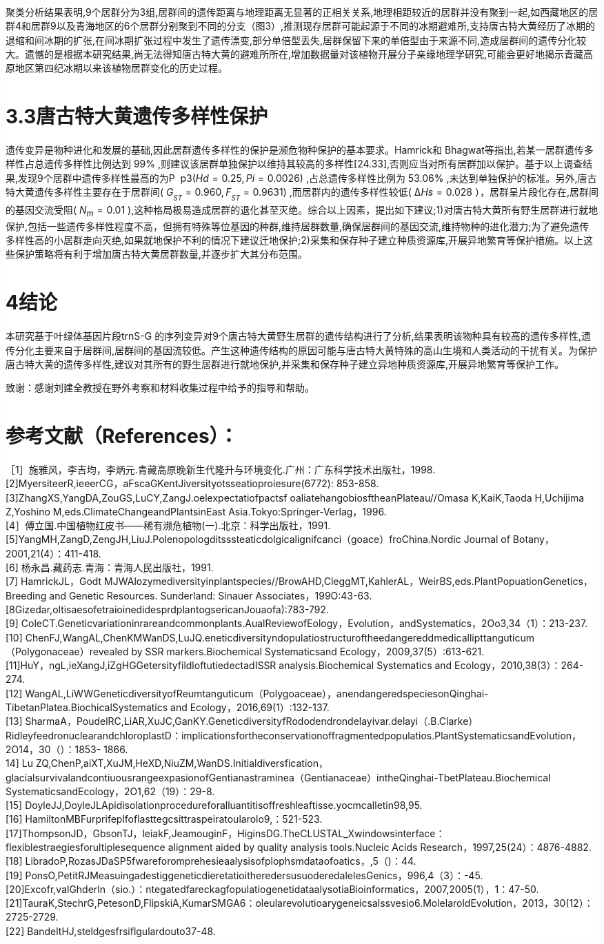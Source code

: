 聚类分析结果表明,9个居群分为3组,居群间的遗传距离与地理距离无显著的正相关关系,地理相距较近的居群并没有聚到一起,如西藏地区的居群4和居群9以及青海地区的6个居群分别聚到不同的分支（图3）,推测现存居群可能起源于不同的冰期避难所,支持唐古特大黄经历了冰期的退缩和间冰期的扩张,在间冰期扩张过程中发生了遗传漂变,部分单倍型丢失,居群保留下来的单倍型由于来源不同,造成居群间的遗传分化较大。遗憾的是根据本研究结果,尚无法得知唐古特大黄的避难所所在,增加数据量对该植物开展分子亲缘地理学研究,可能会更好地揭示青藏高原地区第四纪冰期以来该植物居群变化的历史过程。

# 3.3唐古特大黄遗传多样性保护

遗传变异是物种进化和发展的基础,因此居群遗传多样性的保护是濒危物种保护的基本要求。Hamrick和 Bhagwat等指出,若某一居群遗传多样性占总遗传多样性比例达到 $9 9 \%$ ,则建议该居群单独保护以维持其较高的多样性[24.33],否则应当对所有居群加以保护。基于以上调查结果,发现9个居群中遗传多样性最高的为P $\mathrm { \ p } 3 ( H d = 0 . 2 5 , P i = 0 . 0 0 2 6 )$ ,占总遗传多样性比例为 $5 3 . 0 6 \%$ ,未达到单独保护的标准。另外,唐古特大黄遗传多样性主要存在于居群间( $G _ { _ { S T } } = 0 . 9 6 0 , F _ { _ { S T } } = 0 . 9 6 3 1 )$ ,而居群内的遗传多样性较低( $\mathrm { \Delta } H s = 0 . 0 2 8$ ），居群呈片段化存在,居群间的基因交流受阻( $N _ { { \scriptscriptstyle m } } = 0 . 0 1$ ),这种格局极易造成居群的退化甚至灭绝。综合以上因素，提出如下建议;1)对唐古特大黄所有野生居群进行就地保护,包括一些遗传多样性程度不高，但拥有特殊等位基因的种群,维持居群数量,确保居群间的基因交流,维持物种的进化潜力;为了避免遗传多样性高的小居群走向灭绝,如果就地保护不利的情况下建议迁地保护;2)采集和保存种子建立种质资源库,开展异地繁育等保护措施。以上这些保护策略将有利于增加唐古特大黄居群数量,并逐步扩大其分布范围。

# 4结论

本研究基于叶绿体基因片段trnS-G 的序列变异对9个唐古特大黄野生居群的遗传结构进行了分析,结果表明该物种具有较高的遗传多样性,遗传分化主要来自于居群间,居群间的基因流较低。产生这种遗传结构的原因可能与唐古特大黄特殊的高山生境和人类活动的干扰有关。为保护唐古特大黄的遗传多样性,建议对其所有的野生居群进行就地保护,并采集和保存种子建立异地种质资源库,开展异地繁育等保护工作。

致谢：感谢刘建全教授在野外考察和材料收集过程中给予的指导和帮助。

# 参考文献（References）：

［1］施雅风，李吉均，李炳元.青藏高原晚新生代隆升与环境变化.广州：广东科学技术出版社，1998.  
[2]MyersiteerR,ieeerCG，aFscaGKentJiversityotsseatioproiesure(6772): 853-858.  
[3]ZhangXS,YangDA,ZouGS,LuCY,ZangJ.oelexpectatiofpactsf oaliatehangobiosftheanPlateau//Omasa K,KaiK,Taoda H,Uchijima Z,Yoshino M,eds.ClimateChangeandPlantsinEast Asia.Tokyo:Springer-Verlag，1996.  
[4］傅立国.中国植物红皮书——稀有濒危植物(一).北京：科学出版社，1991.  
[5]YangMH,ZangD,ZengJH,LiuJ.Polenopologditsssteaticdolgicalignifcanci（goace）froChina.Nordic Journal of Botany，2001,21(4）：411-418.  
[6] 杨永昌.藏药志.青海：青海人民出版社，1991.  
[7] HamrickJL，Godt MJWAlozymediversityinplantspecies//BrowAHD,CleggMT,KahlerAL，WeirBS,eds.PlantPopuationGenetics，Breeding and Genetic Resources. Sunderland: Sinauer Associates，199O:43-63.  
[8Gizedar,oltisaesofetraioinedidesprdplantogsericanJouaofa):783-792.  
[9] ColeCT.Geneticvariationinrareandcommonplants.AualReviewofEology，Evolution，andSystematics，2Oo3,34（1）：213-237.  
[10] ChenFJ,WangAL,ChenKMWanDS,LuJQ.eneticdiversityndopulatiostructuroftheedangereddmedicallipttanguticum（Polygonaceae）revealed by SSR markers.Biochemical Systematicsand Ecology，2009,37(5）:613-621.  
[11]HuY，ngL,ieXangJ,iZgHGGetersityfildloftutiedectadISSR analysis.Biochemical Systematics and Ecology，2010,38(3）：264-274.  
[12] WangAL,LiWWGeneticdiversityofReumtanguticum（Polygoaceae），anendangeredspeciesonQinghai-TibetanPlatea.BiochicalSystematics and Ecology，2016,69(1）:132-137.  
[13] SharmaA，PoudelRC,LiAR,XuJC,GanKY.GeneticdiversityfRododendrondelayivar.delayi（.B.Clarke）RidleyfeedronuclearandchloroplastD：implicationsfortheconservationoffragmentedpopulatios.PlantSystematicsandEvolution，2O14，30（）：1853- 1866.  
14] Lu ZQ,ChenP,aiXT,XuJM,HeXD,NiuZM,WanDS.Initialdiversfication，glacialsurvivalandcontiuousrangeexpasionofGentianastraminea（Gentianaceae）intheQinghai-TbetPlateau.Biochemical SystematicsandEcology，2O1,62（19）：29-8.  
[15] DoyleJJ,DoyleJLApidisolationprocedureforalluantitisoffreshleaftisse.yocmcalletin98,95.  
[16] HamiltonMBFurprifeplfoflasttegcsittraspeiratoularolo9,：521-523.  
[17]ThompsonJD，GbsonTJ，leiakF,JeamouginF，HiginsDG.TheCLUSTAL_Xwindowsinterface：flexiblestraegiesforultiplesequence alignment aided by quality analysis tools.Nucleic Acids Research，1997,25(24）：4876-4882.  
[18] LibradoP,RozasJDaSP5fwareforomprehesieaalysisofplophsmdataofoatics，,5（)：44.  
[19] PonsO,PetitRJMeasuingadestiggeneticdieretatioitheredersusuoderedalelesGenics，996,4（3）：-45.  
[20]Excofr,valGhderln（sio.）：ntegatedfareckagfopulatiogenetidataalysotiaBioinformatics，2007,2005(1），1：47-50.  
[21]TauraK,StechrG,PetesonD,FlipskiA,KumarSMGA6：oleularevolutioarygeneicsalssvesio6.MolelaroldEvolution，2013，30(12）：2725-2729.  
[22] BandeltHJ,steldgesfrsiflgulardouto37-48.  